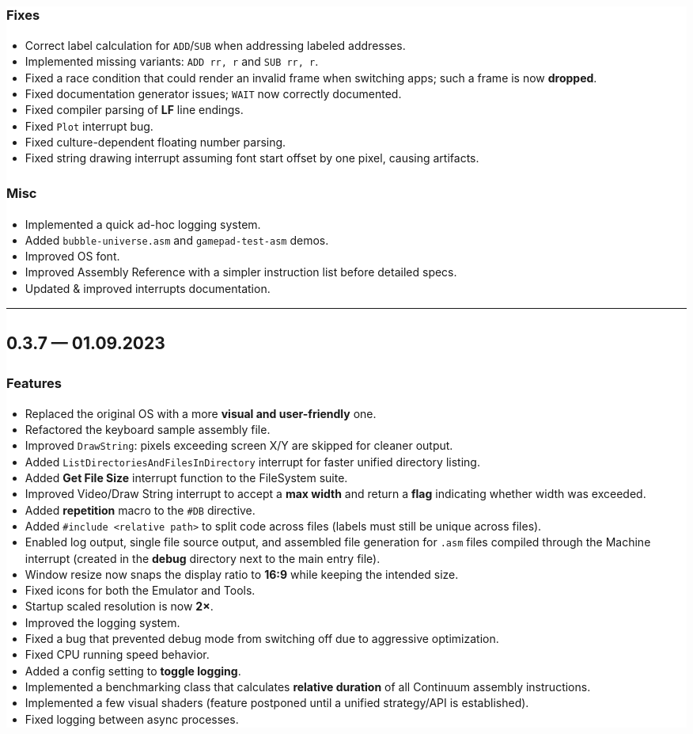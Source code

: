 ### Fixes

- Correct label calculation for `ADD`/`SUB` when addressing labeled addresses.
- Implemented missing variants: `ADD rr, r` and `SUB rr, r`.
- Fixed a race condition that could render an invalid frame when switching apps; such a frame is now **dropped**.
- Fixed documentation generator issues; `WAIT` now correctly documented.
- Fixed compiler parsing of **LF** line endings.
- Fixed `Plot` interrupt bug.
- Fixed culture-dependent floating number parsing.
- Fixed string drawing interrupt assuming font start offset by one pixel, causing artifacts.

### Misc

- Implemented a quick ad-hoc logging system.
- Added `bubble-universe.asm` and `gamepad-test-asm` demos.
- Improved OS font.
- Improved Assembly Reference with a simpler instruction list before detailed specs.
- Updated & improved interrupts documentation.

---

## 0.3.7 — 01.09.2023

### Features

- Replaced the original OS with a more **visual and user-friendly** one.
- Refactored the keyboard sample assembly file.
- Improved `DrawString`: pixels exceeding screen X/Y are skipped for cleaner output.
- Added `ListDirectoriesAndFilesInDirectory` interrupt for faster unified directory listing.
- Added **Get File Size** interrupt function to the FileSystem suite.
- Improved Video/Draw String interrupt to accept a **max width** and return a **flag** indicating whether width was exceeded.
- Added **repetition** macro to the `#DB` directive.
- Added `#include <relative path>` to split code across files (labels must still be unique across files).
- Enabled log output, single file source output, and assembled file generation for `.asm` files compiled through the Machine interrupt (created in the **debug** directory next to the main entry file).
- Window resize now snaps the display ratio to **16:9** while keeping the intended size.
- Fixed icons for both the Emulator and Tools.
- Startup scaled resolution is now **2×**.
- Improved the logging system.
- Fixed a bug that prevented debug mode from switching off due to aggressive optimization.
- Fixed CPU running speed behavior.
- Added a config setting to **toggle logging**.
- Implemented a benchmarking class that calculates **relative duration** of all Continuum assembly instructions.
- Implemented a few visual shaders (feature postponed until a unified strategy/API is established).
- Fixed logging between async processes.
